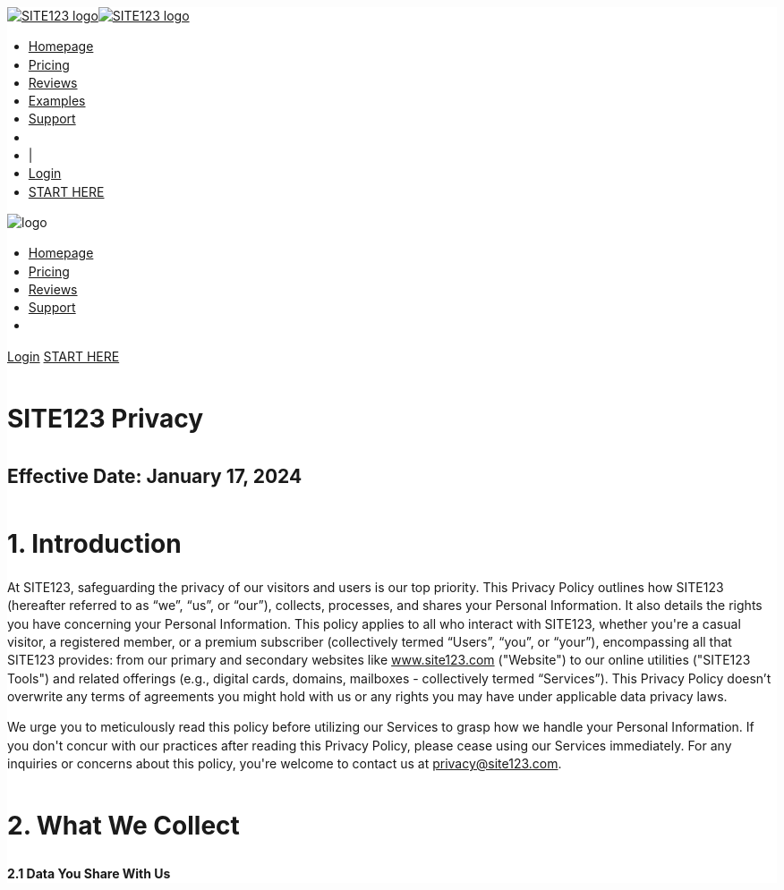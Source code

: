 [![SITE123 logo](https://static.s123-cdn-network-a.com/admin/InterfaceStatisFiles/allOther/all/site123/logos/Logo/Horizontal/SVG/Horizontal_Blue.svg?v=n84019)![SITE123 logo](https://static.s123-cdn-network-a.com/admin/InterfaceStatisFiles/allOther/all/site123/logos/Logo/Horizontal/SVG/Horizontal_white.svg?v=n84019)](https://www.site123.com/)

* [Homepage](https://www.site123.com/)
* [Pricing](https://www.site123.com/pricing)
* [Reviews](https://www.site123.com/reviews)
* [Examples](https://www.site123.com/website-examples)
* [Support](https://www.site123.com/support)
* 
* |
* [Login](https://app.site123.com/manager/login/login.php?l=en)
* [START HERE](https://app.site123.com/manager/login/sign_up.php?l=en)

![logo](https://static.s123-cdn-network-a.com/admin/InterfaceStatisFiles/allOther/all/site123/logos/Logo/Horizontal/SVG/Horizontal_Blue.svg?v=n84019)

* [Homepage](https://www.site123.com/)
* [Pricing](https://www.site123.com/pricing)
* [Reviews](https://www.site123.com/reviews)
* [Support](https://www.site123.com/support)
* 

[Login](https://app.site123.com/manager/login/login.php?l=en) [START HERE](https://app.site123.com/manager/login/sign_up.php?l=en)

SITE123 Privacy
===============

Effective Date: January 17, 2024
--------------------------------

**1\. Introduction**
====================

At SITE123, safeguarding the privacy of our visitors and users is our top priority. This Privacy Policy outlines how SITE123 (hereafter referred to as “we”, “us”, or “our”), collects, processes, and shares your Personal Information. It also details the rights you have concerning your Personal Information. This policy applies to all who interact with SITE123, whether you're a casual visitor, a registered member, or a premium subscriber (collectively termed “Users”, “you”, or “your”), encompassing all that SITE123 provides: from our primary and secondary websites like www.site123.com ("Website") to our online utilities ("SITE123 Tools") and related offerings (e.g., digital cards, domains, mailboxes - collectively termed “Services”). This Privacy Policy doesn’t overwrite any terms of agreements you might hold with us or any rights you may have under applicable data privacy laws.

We urge you to meticulously read this policy before utilizing our Services to grasp how we handle your Personal Information. If you don't concur with our practices after reading this Privacy Policy, please cease using our Services immediately. For any inquiries or concerns about this policy, you're welcome to contact us at [privacy@site123.com](mailto:privacy@site123.com).

  

**2\. What We Collect**
=======================

###   
**2.1 Data You Share With Us**
